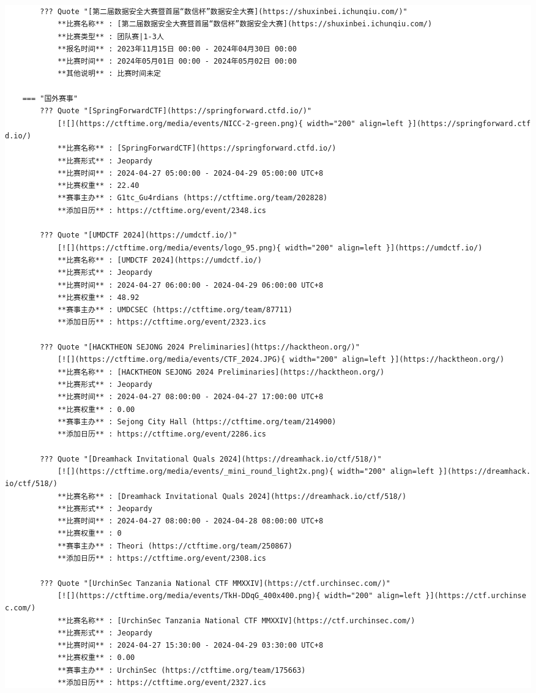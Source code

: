             ??? Quote "[第二届数据安全大赛暨首届“数信杯”数据安全大赛](https://shuxinbei.ichunqiu.com/)"  
                **比赛名称** : [第二届数据安全大赛暨首届“数信杯”数据安全大赛](https://shuxinbei.ichunqiu.com/)  
                **比赛类型** : 团队赛|1-3人  
                **报名时间** : 2023年11月15日 00:00 - 2024年04月30日 00:00  
                **比赛时间** : 2024年05月01日 00:00 - 2024年05月02日 00:00  
                **其他说明** : 比赛时间未定  
                
        === "国外赛事"
            ??? Quote "[SpringForwardCTF](https://springforward.ctfd.io/)"  
                [![](https://ctftime.org/media/events/NICC-2-green.png){ width="200" align=left }](https://springforward.ctfd.io/)  
                **比赛名称** : [SpringForwardCTF](https://springforward.ctfd.io/)  
                **比赛形式** : Jeopardy  
                **比赛时间** : 2024-04-27 05:00:00 - 2024-04-29 05:00:00 UTC+8  
                **比赛权重** : 22.40  
                **赛事主办** : G1tc_Gu4rdians (https://ctftime.org/team/202828)  
                **添加日历** : https://ctftime.org/event/2348.ics  
                
            ??? Quote "[UMDCTF 2024](https://umdctf.io/)"  
                [![](https://ctftime.org/media/events/logo_95.png){ width="200" align=left }](https://umdctf.io/)  
                **比赛名称** : [UMDCTF 2024](https://umdctf.io/)  
                **比赛形式** : Jeopardy  
                **比赛时间** : 2024-04-27 06:00:00 - 2024-04-29 06:00:00 UTC+8  
                **比赛权重** : 48.92  
                **赛事主办** : UMDCSEC (https://ctftime.org/team/87711)  
                **添加日历** : https://ctftime.org/event/2323.ics  
                
            ??? Quote "[HACKTHEON SEJONG 2024 Preliminaries](https://hacktheon.org/)"  
                [![](https://ctftime.org/media/events/CTF_2024.JPG){ width="200" align=left }](https://hacktheon.org/)  
                **比赛名称** : [HACKTHEON SEJONG 2024 Preliminaries](https://hacktheon.org/)  
                **比赛形式** : Jeopardy  
                **比赛时间** : 2024-04-27 08:00:00 - 2024-04-27 17:00:00 UTC+8  
                **比赛权重** : 0.00  
                **赛事主办** : Sejong City Hall (https://ctftime.org/team/214900)  
                **添加日历** : https://ctftime.org/event/2286.ics  
                
            ??? Quote "[Dreamhack Invitational Quals 2024](https://dreamhack.io/ctf/518/)"  
                [![](https://ctftime.org/media/events/_mini_round_light2x.png){ width="200" align=left }](https://dreamhack.io/ctf/518/)  
                **比赛名称** : [Dreamhack Invitational Quals 2024](https://dreamhack.io/ctf/518/)  
                **比赛形式** : Jeopardy  
                **比赛时间** : 2024-04-27 08:00:00 - 2024-04-28 08:00:00 UTC+8  
                **比赛权重** : 0  
                **赛事主办** : Theori (https://ctftime.org/team/250867)  
                **添加日历** : https://ctftime.org/event/2308.ics  
                
            ??? Quote "[UrchinSec Tanzania National CTF MMXXIV](https://ctf.urchinsec.com/)"  
                [![](https://ctftime.org/media/events/TkH-DDqG_400x400.png){ width="200" align=left }](https://ctf.urchinsec.com/)  
                **比赛名称** : [UrchinSec Tanzania National CTF MMXXIV](https://ctf.urchinsec.com/)  
                **比赛形式** : Jeopardy  
                **比赛时间** : 2024-04-27 15:30:00 - 2024-04-29 03:30:00 UTC+8  
                **比赛权重** : 0.00  
                **赛事主办** : UrchinSec (https://ctftime.org/team/175663)  
                **添加日历** : https://ctftime.org/event/2327.ics  
                